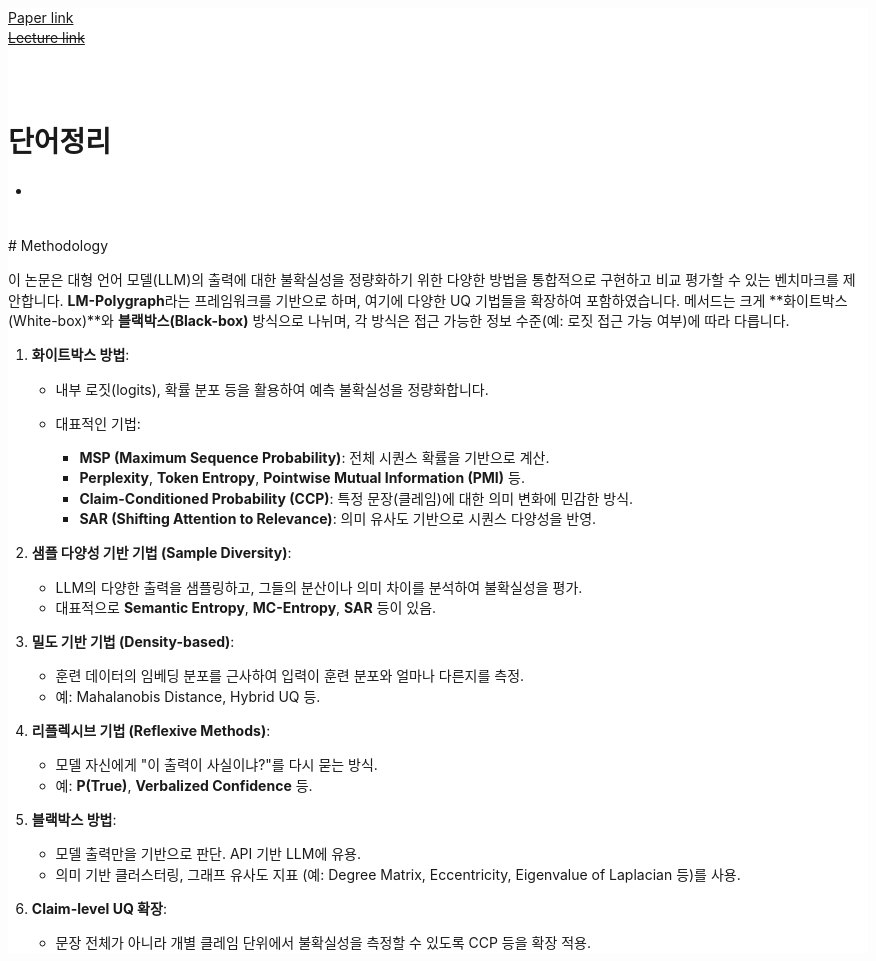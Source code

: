 [Paper link]()  
[~~Lecture link~~]()   

<br/>

# 단어정리  
*  







 
<br/>
# Methodology    





이 논문은 대형 언어 모델(LLM)의 출력에 대한 불확실성을 정량화하기 위한 다양한 방법을 통합적으로 구현하고 비교 평가할 수 있는 벤치마크를 제안합니다. **LM-Polygraph**라는 프레임워크를 기반으로 하며, 여기에 다양한 UQ 기법들을 확장하여 포함하였습니다.
메서드는 크게 \*\*화이트박스(White-box)\*\*와 **블랙박스(Black-box)** 방식으로 나뉘며, 각 방식은 접근 가능한 정보 수준(예: 로짓 접근 가능 여부)에 따라 다릅니다.

1. **화이트박스 방법**:

   * 내부 로짓(logits), 확률 분포 등을 활용하여 예측 불확실성을 정량화합니다.
   * 대표적인 기법:

     * **MSP (Maximum Sequence Probability)**: 전체 시퀀스 확률을 기반으로 계산.
     * **Perplexity**, **Token Entropy**, **Pointwise Mutual Information (PMI)** 등.
     * **Claim-Conditioned Probability (CCP)**: 특정 문장(클레임)에 대한 의미 변화에 민감한 방식.
     * **SAR (Shifting Attention to Relevance)**: 의미 유사도 기반으로 시퀀스 다양성을 반영.

2. **샘플 다양성 기반 기법 (Sample Diversity)**:

   * LLM의 다양한 출력을 샘플링하고, 그들의 분산이나 의미 차이를 분석하여 불확실성을 평가.
   * 대표적으로 **Semantic Entropy**, **MC-Entropy**, **SAR** 등이 있음.

3. **밀도 기반 기법 (Density-based)**:

   * 훈련 데이터의 임베딩 분포를 근사하여 입력이 훈련 분포와 얼마나 다른지를 측정.
   * 예: Mahalanobis Distance, Hybrid UQ 등.

4. **리플렉시브 기법 (Reflexive Methods)**:

   * 모델 자신에게 "이 출력이 사실이냐?"를 다시 묻는 방식.
   * 예: **P(True)**, **Verbalized Confidence** 등.

5. **블랙박스 방법**:

   * 모델 출력만을 기반으로 판단. API 기반 LLM에 유용.
   * 의미 기반 클러스터링, 그래프 유사도 지표 (예: Degree Matrix, Eccentricity, Eigenvalue of Laplacian 등)를 사용.

6. **Claim-level UQ 확장**:

   * 문장 전체가 아니라 개별 클레임 단위에서 불확실성을 측정할 수 있도록 CCP 등을 확장 적용.
